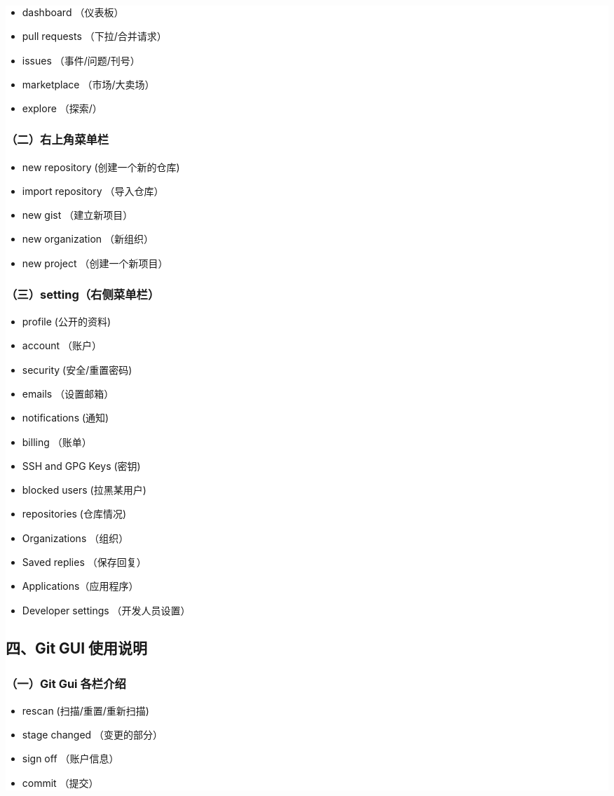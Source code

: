 - dashboard （仪表板）

- pull requests （下拉/合并请求）

- issues （事件/问题/刊号）

- marketplace （市场/大卖场）

- explore （探索/）

### （二）右上角菜单栏

- new repository (创建一个新的仓库)

- import repository （导入仓库）

- new gist （建立新项目）

- new organization （新组织）

- new project （创建一个新项目）

### （三）setting（右侧菜单栏）

- profile (公开的资料) 

- account （账户）

- security (安全/重置密码)

- emails （设置邮箱）

- notifications (通知)

- billing （账单）

- SSH and GPG Keys (密钥)

- blocked users (拉黑某用户)

- repositories (仓库情况)

- Organizations （组织）

- Saved replies （保存回复）

- Applications（应用程序）

- Developer settings （开发人员设置）

## 四、Git GUI 使用说明

### （一）Git Gui 各栏介绍

- rescan (扫描/重置/重新扫描)

- stage changed （变更的部分）

- sign off （账户信息）

- commit （提交）

